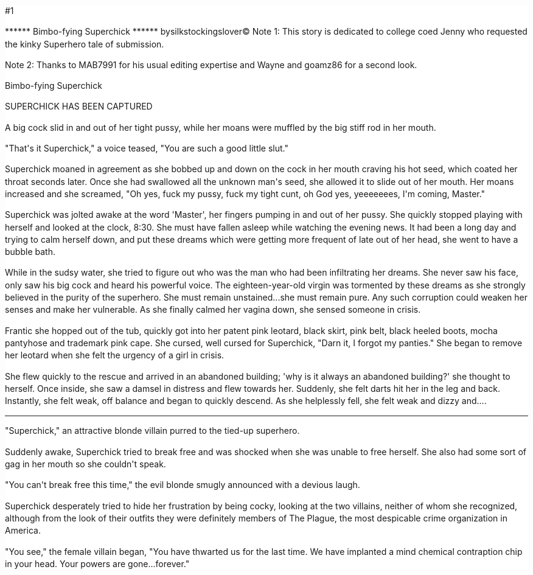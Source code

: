 #1 

 

 ****** Bimbo-fying Superchick ****** bysilkstockingslover© Note 1: This story is dedicated to college coed Jenny who requested the kinky Superhero tale of submission. 

 Note 2: Thanks to MAB7991 for his usual editing expertise and Wayne and goamz86 for a second look. 

 Bimbo-fying Superchick 

 SUPERCHICK HAS BEEN CAPTURED 

 A big cock slid in and out of her tight pussy, while her moans were muffled by the big stiff rod in her mouth. 

 "That's it Superchick," a voice teased, "You are such a good little slut." 

 Superchick moaned in agreement as she bobbed up and down on the cock in her mouth craving his hot seed, which coated her throat seconds later. Once she had swallowed all the unknown man's seed, she allowed it to slide out of her mouth. Her moans increased and she screamed, "Oh yes, fuck my pussy, fuck my tight cunt, oh God yes, yeeeeeees, I'm coming, Master." 

 Superchick was jolted awake at the word 'Master', her fingers pumping in and out of her pussy. She quickly stopped playing with herself and looked at the clock, 8:30. She must have fallen asleep while watching the evening news. It had been a long day and trying to calm herself down, and put these dreams which were getting more frequent of late out of her head, she went to have a bubble bath. 

 While in the sudsy water, she tried to figure out who was the man who had been infiltrating her dreams. She never saw his face, only saw his big cock and heard his powerful voice. The eighteen-year-old virgin was tormented by these dreams as she strongly believed in the purity of the superhero. She must remain unstained...she must remain pure. Any such corruption could weaken her senses and make her vulnerable. As she finally calmed her vagina down, she sensed someone in crisis. 

 Frantic she hopped out of the tub, quickly got into her patent pink leotard, black skirt, pink belt, black heeled boots, mocha pantyhose and trademark pink cape. She cursed, well cursed for Superchick, "Darn it, I forgot my panties." She began to remove her leotard when she felt the urgency of a girl in crisis. 

 She flew quickly to the rescue and arrived in an abandoned building; 'why is it always an abandoned building?' she thought to herself. Once inside, she saw a damsel in distress and flew towards her. Suddenly, she felt darts hit her in the leg and back. Instantly, she felt weak, off balance and began to quickly descend. As she helplessly fell, she felt weak and dizzy and.... 

 ***** 

 "Superchick," an attractive blonde villain purred to the tied-up superhero. 

 Suddenly awake, Superchick tried to break free and was shocked when she was unable to free herself. She also had some sort of gag in her mouth so she couldn't speak. 

 "You can't break free this time," the evil blonde smugly announced with a devious laugh. 

 Superchick desperately tried to hide her frustration by being cocky, looking at the two villains, neither of whom she recognized, although from the look of their outfits they were definitely members of The Plague, the most despicable crime organization in America. 

 "You see," the female villain began, "You have thwarted us for the last time. We have implanted a mind chemical contraption chip in your head. Your powers are gone...forever." 
